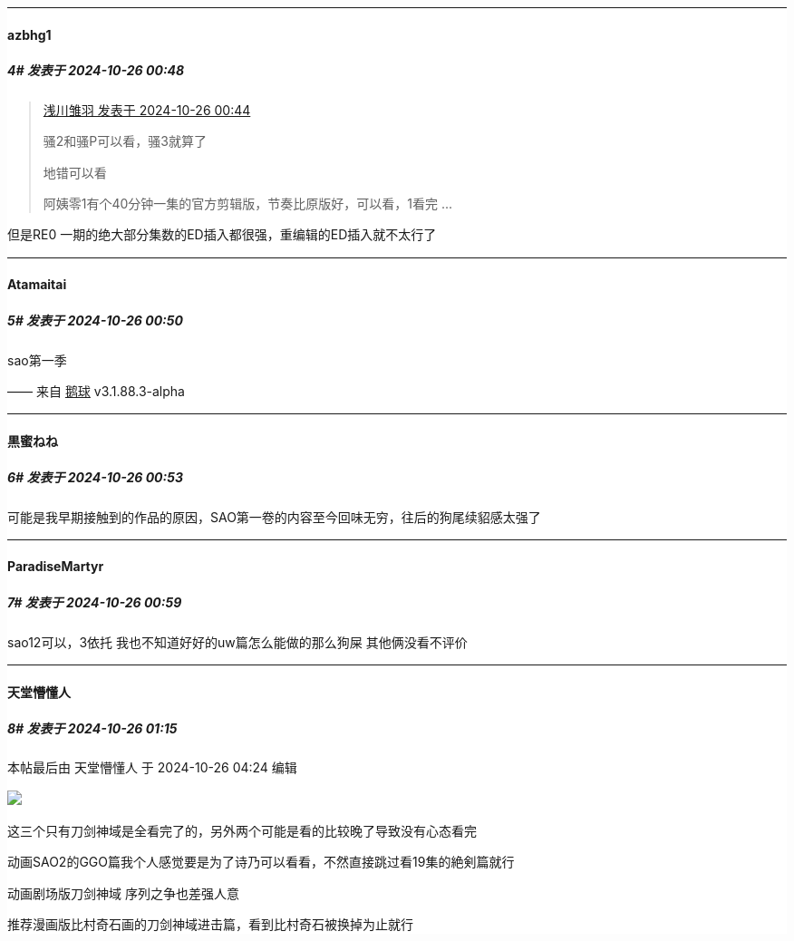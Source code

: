 *****

####  azbhg1  
##### 4#       发表于 2024-10-26 00:48

<blockquote><a href="httphttps://bbs.saraba1st.com/2b/forum.php?mod=redirect&amp;goto=findpost&amp;pid=66543971&amp;ptid=2204528" target="_blank">浅川雏羽 发表于 2024-10-26 00:44</a>

骚2和骚P可以看，骚3就算了

地错可以看

阿姨零1有个40分钟一集的官方剪辑版，节奏比原版好，可以看，1看完 ...</blockquote>
但是RE0 一期的绝大部分集数的ED插入都很强，重编辑的ED插入就不太行了

*****

####  Atamaitai  
##### 5#       发表于 2024-10-26 00:50

sao第一季

—— 来自 [鹅球](https://www.pgyer.com/xfPejhuq) v3.1.88.3-alpha

*****

####  黒蜜ねね  
##### 6#       发表于 2024-10-26 00:53

可能是我早期接触到的作品的原因，SAO第一卷的内容至今回味无穷，往后的狗尾续貂感太强了

*****

####  ParadiseMartyr  
##### 7#       发表于 2024-10-26 00:59

sao12可以，3依托
我也不知道好好的uw篇怎么能做的那么狗屎
其他俩没看不评价

*****

####  天堂懵懂人  
##### 8#       发表于 2024-10-26 01:15

 本帖最后由 天堂懵懂人 于 2024-10-26 04:24 编辑 

<img src="https://static.saraba1st.com/image/smiley/face2017/045.png" referrerpolicy="no-referrer">

这三个只有刀剑神域是全看完了的，另外两个可能是看的比较晚了导致没有心态看完

动画SAO2的GGO篇我个人感觉要是为了诗乃可以看看，不然直接跳过看19集的絶剣篇就行

动画剧场版刀剑神域 序列之争也差强人意

推荐漫画版比村奇石画的刀剑神域进击篇，看到比村奇石被换掉为止就行
